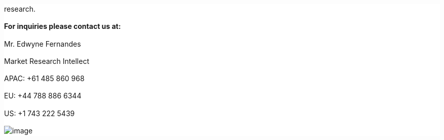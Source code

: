 research.</span></p><p><strong>For inquiries please contact us at:</strong></p><p>Mr. Edwyne Fernandes</p><p>Market Research Intellect</p><p>APAC: +61 485 860 968</p><p>EU: +44 788 886 6344</p><p>US: +1 743 222 5439</p>
![image](https://github.com/user-attachments/assets/365770e9-6b98-45bd-b2c5-a6463153b0bc)
